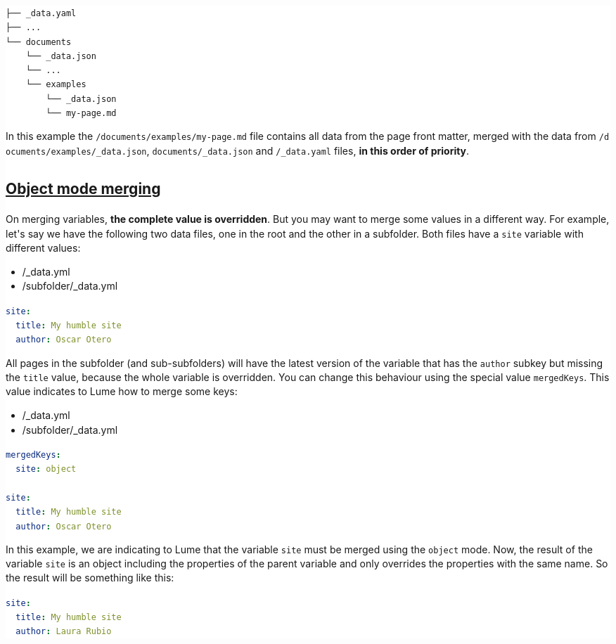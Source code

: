 ```txt
├── _data.yaml
├── ...
└── documents
    └── _data.json
    └── ...
    └── examples
        └── _data.json
        └── my-page.md
```

In this example the `/documents/examples/my-page.md` file contains all data from the page front matter, merged with the data from `/documents/examples/_data.json`, `documents/_data.json` and `/_data.yaml` files, **in this order of priority**.

## [Object mode merging](https://lume.land/docs/core/merged-keys/#object-mode-merging)

On merging variables, **the complete value is overridden**. But you may want to merge some values in a different way. For example, let's say we have the following two data files, one in the root and the other in a subfolder. Both files have a `site` variable with different values:

-   /_data.yml
-   /subfolder/_data.yml

```yml
site:
  title: My humble site
  author: Oscar Otero
```

All pages in the subfolder (and sub-subfolders) will have the latest version of the variable that has the `author` subkey but missing the `title` value, because the whole variable is overridden. You can change this behaviour using the special value `mergedKeys`. This value indicates to Lume how to merge some keys:

-   /_data.yml
-   /subfolder/_data.yml

```yml
mergedKeys:
  site: object

site:
  title: My humble site
  author: Oscar Otero
```

In this example, we are indicating to Lume that the variable `site` must be merged using the `object` mode. Now, the result of the variable `site` is an object including the properties of the parent variable and only overrides the properties with the same name. So the result will be something like this:

```yml
site:
  title: My humble site
  author: Laura Rubio
```
